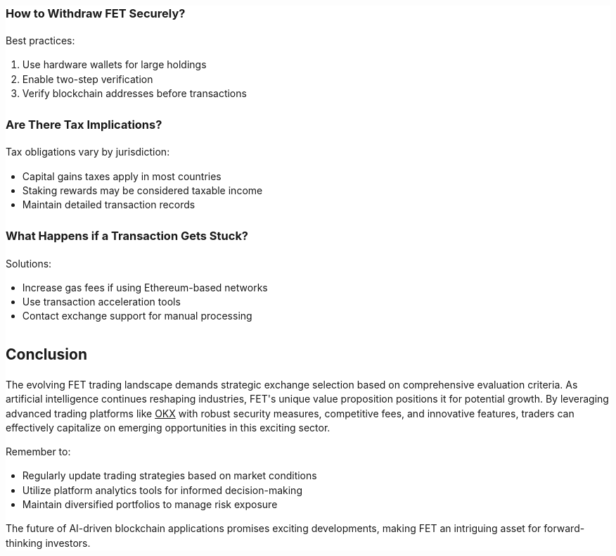 ### How to Withdraw FET Securely?
Best practices:
1. Use hardware wallets for large holdings
2. Enable two-step verification
3. Verify blockchain addresses before transactions

### Are There Tax Implications?
Tax obligations vary by jurisdiction:
- Capital gains taxes apply in most countries
- Staking rewards may be considered taxable income
- Maintain detailed transaction records

### What Happens if a Transaction Gets Stuck?
Solutions:
- Increase gas fees if using Ethereum-based networks
- Use transaction acceleration tools
- Contact exchange support for manual processing

## Conclusion

The evolving FET trading landscape demands strategic exchange selection based on comprehensive evaluation criteria. As artificial intelligence continues reshaping industries, FET's unique value proposition positions it for potential growth. By leveraging advanced trading platforms like [OKX](https://bit.ly/okx-bonus) with robust security measures, competitive fees, and innovative features, traders can effectively capitalize on emerging opportunities in this exciting sector.

Remember to:
- Regularly update trading strategies based on market conditions
- Utilize platform analytics tools for informed decision-making
- Maintain diversified portfolios to manage risk exposure

The future of AI-driven blockchain applications promises exciting developments, making FET an intriguing asset for forward-thinking investors.